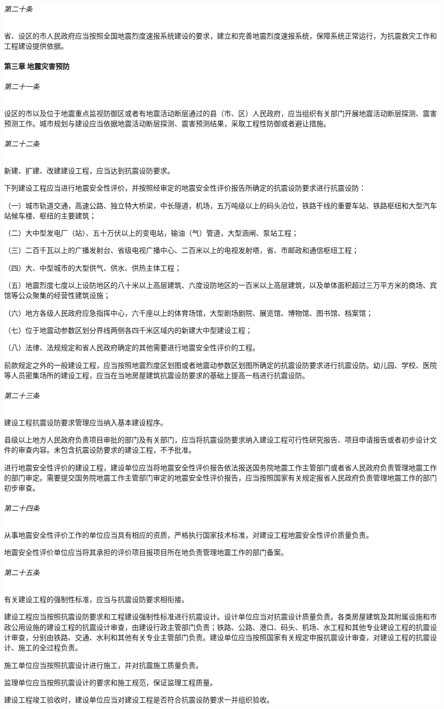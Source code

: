###### 第二十条

省、设区的市人民政府应当按照全国地震烈度速报系统建设的要求，建立和完善地震烈度速报系统，保障系统正常运行，为抗震救灾工作和工程建设提供依据。

#### 第三章 地震灾害预防

###### 第二十一条

设区的市以及位于地震重点监视防御区或者有地震活动断层通过的县（市、区）人民政府，应当组织有关部门开展地震活动断层探测、震害预测工作。城市规划与建设应当依据地震活动断层探测、震害预测结果，采取工程性防御或者避让措施。

###### 第二十二条

新建、扩建、改建建设工程，应当达到抗震设防要求。

下列建设工程应当进行地震安全性评价，并按照经审定的地震安全性评价报告所确定的抗震设防要求进行抗震设防：

（一）城市轨道交通，高速公路、独立特大桥梁，中长隧道，机场，五万吨级以上的码头泊位，铁路干线的重要车站、铁路枢纽和大型汽车站候车楼、枢纽的主要建筑；

（二）大中型发电厂（站）、五十万伏以上的变电站，输油（气）管道，大型涵闸、泵站工程；

（三）二百千瓦以上的广播发射台、省级电视广播中心、二百米以上的电视发射塔，省、市邮政和通信枢纽工程；

（四）大、中型城市的大型供气、供水、供热主体工程；

（五）地震烈度七度以上设防地区的八十米以上高层建筑、六度设防地区的一百米以上高层建筑，以及单体面积超过三万平方米的商场、宾馆等公众聚集的经营性建筑设施；

（六）地方各级人民政府应急指挥中心，六千座以上的体育场馆，大型剧场剧院、展览馆、博物馆、图书馆、档案馆；

（七）位于地震动参数区划分界线两侧各四千米区域内的新建大中型建设工程；

（八）法律、法规规定和省人民政府确定的其他需要进行地震安全性评价的工程。

前款规定之外的一般建设工程，应当按照地震烈度区划图或者地震动参数区划图所确定的抗震设防要求进行抗震设防。幼儿园、学校、医院等人员密集场所的建设工程，应当在当地房屋建筑抗震设防要求的基础上提高一档进行抗震设防。

###### 第二十三条

建设工程抗震设防要求管理应当纳入基本建设程序。

县级以上地方人民政府负责项目审批的部门及有关部门，应当将抗震设防要求纳入建设工程可行性研究报告、项目申请报告或者初步设计文件的审查内容。未包含抗震设防要求的建设工程，不予批准。

进行地震安全性评价的建设工程，建设单位应当将地震安全性评价报告依法报送国务院地震工作主管部门或者省人民政府负责管理地震工作的部门审定。需要提交国务院地震工作主管部门审定的地震安全性评价报告，应当按照国家有关规定报省人民政府负责管理地震工作的部门初步审查。

###### 第二十四条

从事地震安全性评价工作的单位应当具有相应的资质，严格执行国家技术标准，对建设工程地震安全性评价质量负责。

地震安全性评价单位应当将其承担的评价项目报项目所在地负责管理地震工作的部门备案。

###### 第二十五条

有关建设工程的强制性标准，应当与抗震设防要求相衔接。

建设工程应当按照抗震设防要求和工程建设强制性标准进行抗震设计。设计单位应当对抗震设计质量负责。各类房屋建筑及其附属设施和市政公用设施的建设工程的抗震设计审查，由建设行政主管部门负责；铁路、公路、港口、码头、机场、水工程和其他专业建设工程的抗震设计审查，分别由铁路、交通、水利和其他有关专业主管部门负责。建设单位应当按照国家有关规定申报抗震设计审查，对建设工程的抗震设计、施工的全过程负责。

施工单位应当按照抗震设计进行施工，并对抗震施工质量负责。

监理单位应当按照抗震设计的要求和施工规范，保证监理工程质量。

建设工程竣工验收时，建设单位应当对建设工程是否符合抗震设防要求一并组织验收。
